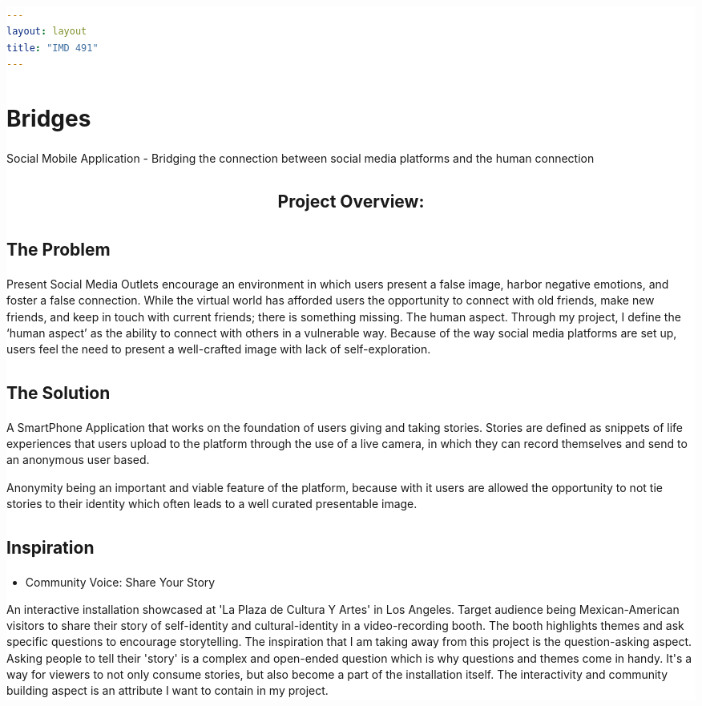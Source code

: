 ```yaml
---
layout: layout
title: "IMD 491"
---
```


<style>

#content {
  margin: 0 25%;
}

#content p {
  text-align: justify;
}

</style>

# Bridges

Social Mobile Application - Bridging the connection between social media platforms and the human connection

## <center>Project Overview:</center>



## The Problem

Present Social Media Outlets encourage an environment in which users present a false image, harbor negative emotions, and foster a false connection. While the virtual world has afforded users the opportunity to connect with old friends, make new friends, and keep in touch with current friends; there is something missing. The human aspect. Through my project, I define the ‘human aspect’ as the ability to connect with others in a vulnerable way. Because of the way social media platforms are set up, users feel the need to present a well-crafted image with lack of self-exploration.

## The Solution

A SmartPhone Application that works on the foundation of users giving and taking stories. Stories are defined as snippets of life experiences that users upload to the platform through the use of a live camera, in which they can record themselves and send to an anonymous user based.

Anonymity being an important and viable feature of the platform, because with it users are allowed the opportunity to not tie stories to their identity which often leads to a well curated presentable image.

## Inspiration

- Community Voice: Share Your Story

An interactive installation showcased at 'La Plaza de Cultura Y Artes' in Los Angeles. Target audience being Mexican-American visitors to share their story of self-identity and cultural-identity in a video-recording booth. The booth highlights themes and ask specific questions to encourage storytelling. The inspiration that I am taking away from this project is the question-asking aspect. Asking people to tell their 'story' is a complex and open-ended question which is why questions and themes come in handy. It's a way for viewers to not only consume stories, but also become a part of the installation itself. The interactivity and community building aspect is an attribute I want to contain in my project.
